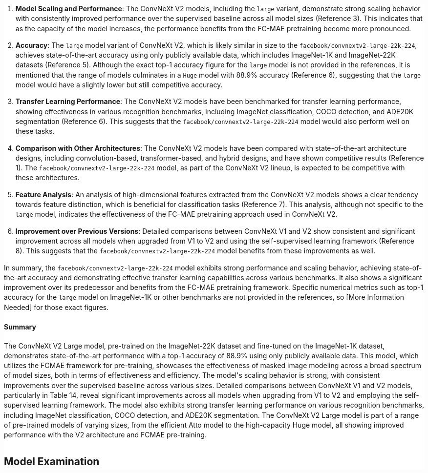 1. **Model Scaling and Performance**: The ConvNeXt V2 models, including the `large` variant, demonstrate strong scaling behavior with consistently improved performance over the supervised baseline across all model sizes (Reference 3). This indicates that as the capacity of the model increases, the performance benefits from the FC-MAE pretraining become more pronounced.

2. **Accuracy**: The `large` model variant of ConvNeXt V2, which is likely similar in size to the `facebook/convnextv2-large-22k-224`, achieves state-of-the-art accuracy using only publicly available data, which includes ImageNet-1K and ImageNet-22K datasets (Reference 5). Although the exact top-1 accuracy figure for the `large` model is not provided in the references, it is mentioned that the range of models culminates in a `Huge` model with 88.9% accuracy (Reference 6), suggesting that the `large` model would have a slightly lower but still competitive accuracy.

3. **Transfer Learning Performance**: The ConvNeXt V2 models have been benchmarked for transfer learning performance, showing effectiveness in various recognition benchmarks, including ImageNet classification, COCO detection, and ADE20K segmentation (Reference 6). This suggests that the `facebook/convnextv2-large-22k-224` model would also perform well on these tasks.

4. **Comparison with Other Architectures**: The ConvNeXt V2 models have been compared with state-of-the-art architecture designs, including convolution-based, transformer-based, and hybrid designs, and have shown competitive results (Reference 1). The `facebook/convnextv2-large-22k-224` model, as part of the ConvNeXt V2 lineup, is expected to be competitive with these architectures.

5. **Feature Analysis**: An analysis of high-dimensional features extracted from the ConvNeXt V2 models shows a clear tendency towards feature distinction, which is beneficial for classification tasks (Reference 7). This analysis, although not specific to the `large` model, indicates the effectiveness of the FC-MAE pretraining approach used in ConvNeXt V2.

6. **Improvement over Previous Versions**: Detailed comparisons between ConvNeXt V1 and V2 show consistent and significant improvement across all models when upgraded from V1 to V2 and using the self-supervised learning framework (Reference 8). This suggests that the `facebook/convnextv2-large-22k-224` model benefits from these improvements as well.

In summary, the `facebook/convnextv2-large-22k-224` model exhibits strong performance and scaling behavior, achieving state-of-the-art accuracy and demonstrating effective transfer learning capabilities across various benchmarks. It also shows a significant improvement over its predecessor and benefits from the FC-MAE pretraining framework. Specific numerical metrics such as top-1 accuracy for the `large` model on ImageNet-1K or other benchmarks are not provided in the references, so [More Information Needed] for those exact figures.

#### Summary

The ConvNeXt V2 Large model, pre-trained on the ImageNet-22K dataset and fine-tuned on the ImageNet-1K dataset, demonstrates state-of-the-art performance with a top-1 accuracy of 88.9% using only publicly available data. This model, which utilizes the FCMAE framework for pre-training, showcases the effectiveness of masked image modeling across a broad spectrum of model sizes, both in terms of effectiveness and efficiency. The model's scaling behavior is strong, with consistent improvements over the supervised baseline across various sizes. Detailed comparisons between ConvNeXt V1 and V2 models, particularly in Table 14, reveal significant improvements across all models when upgrading from V1 to V2 and employing the self-supervised learning framework. The model also exhibits strong transfer learning performance on various recognition benchmarks, including ImageNet classification, COCO detection, and ADE20K segmentation. The ConvNeXt V2 Large model is part of a range of pre-trained models of varying sizes, from the efficient Atto model to the high-capacity Huge model, all showing improved performance with the V2 architecture and FCMAE pre-training.

## Model Examination
